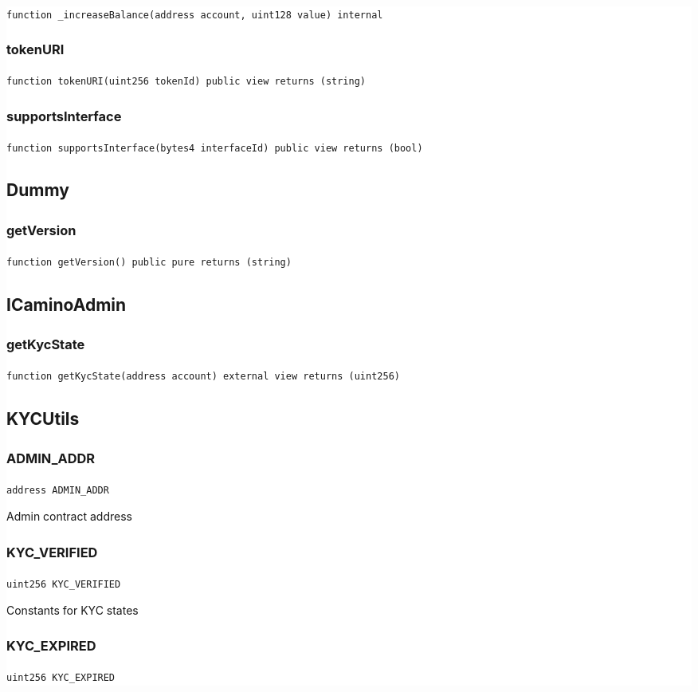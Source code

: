 ```solidity
function _increaseBalance(address account, uint128 value) internal
```

### tokenURI

```solidity
function tokenURI(uint256 tokenId) public view returns (string)
```

### supportsInterface

```solidity
function supportsInterface(bytes4 interfaceId) public view returns (bool)
```

## Dummy

### getVersion

```solidity
function getVersion() public pure returns (string)
```

## ICaminoAdmin

### getKycState

```solidity
function getKycState(address account) external view returns (uint256)
```

## KYCUtils

### ADMIN_ADDR

```solidity
address ADMIN_ADDR
```

Admin contract address

### KYC_VERIFIED

```solidity
uint256 KYC_VERIFIED
```

Constants for KYC states

### KYC_EXPIRED

```solidity
uint256 KYC_EXPIRED
```
